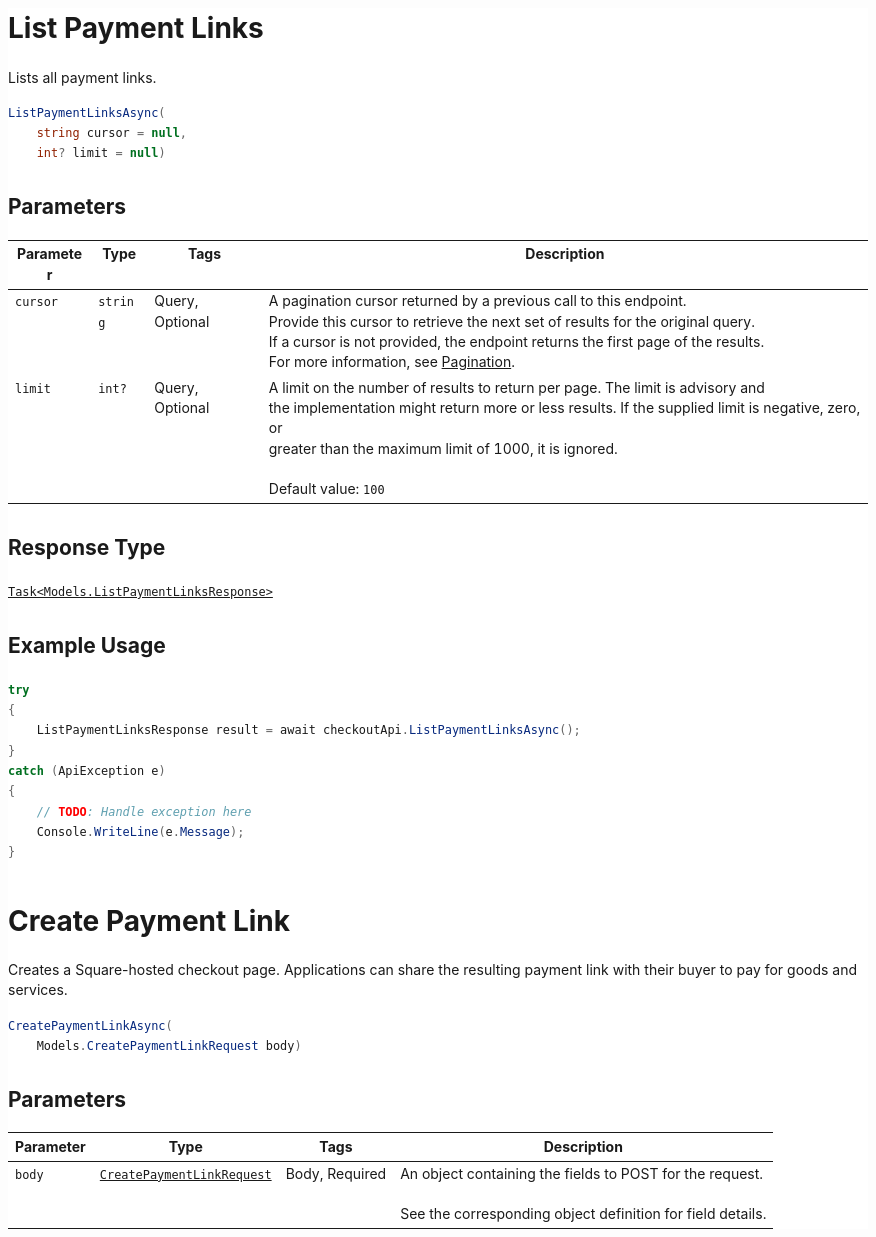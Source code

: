 
# List Payment Links

Lists all payment links.

```csharp
ListPaymentLinksAsync(
    string cursor = null,
    int? limit = null)
```

## Parameters

| Parameter | Type | Tags | Description |
|  --- | --- | --- | --- |
| `cursor` | `string` | Query, Optional | A pagination cursor returned by a previous call to this endpoint.<br>Provide this cursor to retrieve the next set of results for the original query.<br>If a cursor is not provided, the endpoint returns the first page of the results.<br>For more  information, see [Pagination](https://developer.squareup.com/docs/build-basics/common-api-patterns/pagination). |
| `limit` | `int?` | Query, Optional | A limit on the number of results to return per page. The limit is advisory and<br>the implementation might return more or less results. If the supplied limit is negative, zero, or<br>greater than the maximum limit of 1000, it is ignored.<br><br>Default value: `100` |

## Response Type

[`Task<Models.ListPaymentLinksResponse>`](../../doc/models/list-payment-links-response.md)

## Example Usage

```csharp
try
{
    ListPaymentLinksResponse result = await checkoutApi.ListPaymentLinksAsync();
}
catch (ApiException e)
{
    // TODO: Handle exception here
    Console.WriteLine(e.Message);
}
```


# Create Payment Link

Creates a Square-hosted checkout page. Applications can share the resulting payment link with their buyer to pay for goods and services.

```csharp
CreatePaymentLinkAsync(
    Models.CreatePaymentLinkRequest body)
```

## Parameters

| Parameter | Type | Tags | Description |
|  --- | --- | --- | --- |
| `body` | [`CreatePaymentLinkRequest`](../../doc/models/create-payment-link-request.md) | Body, Required | An object containing the fields to POST for the request.<br><br>See the corresponding object definition for field details. |
